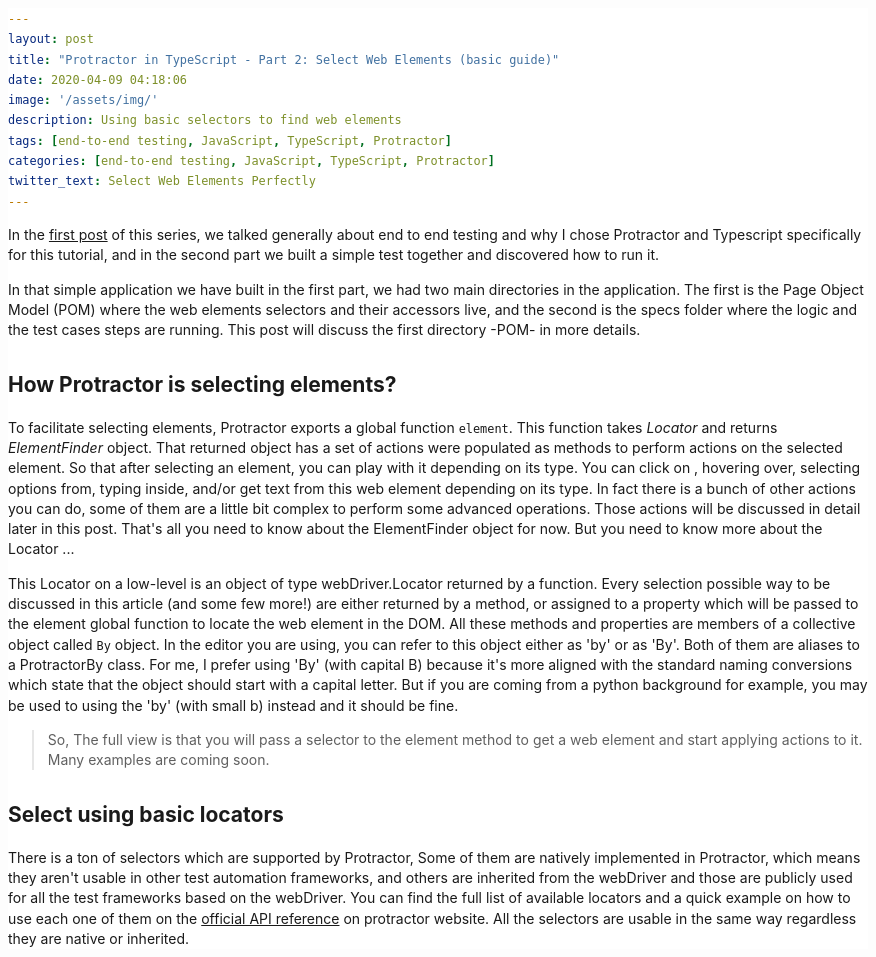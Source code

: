 ```yaml
---
layout: post
title: "Protractor in TypeScript - Part 2: Select Web Elements (basic guide)"
date: 2020-04-09 04:18:06
image: '/assets/img/'
description: Using basic selectors to find web elements
tags: [end-to-end testing, JavaScript, TypeScript, Protractor]
categories: [end-to-end testing, JavaScript, TypeScript, Protractor]
twitter_text: Select Web Elements Perfectly
---
```


In the [first post](https://moataz-mahmoud.github.io/protractor-in-typescript-part-1-build-the-simplest-test!/) of this series, we talked generally about end to end testing and why I chose Protractor and Typescript specifically for this tutorial, and in the second part we built a simple test together and discovered how to run it.

In that simple application we have built in the first part, we had two main directories in the application. The first is the Page Object Model (POM) where the web elements selectors and their accessors live, and the second is the specs folder where the logic and the test cases steps are running.
This post will discuss the first directory -POM- in more details.

## How Protractor is selecting elements?

To facilitate selecting elements, Protractor exports a global function `element`. This function takes *Locator* and returns *ElementFinder* object. That returned object has a set of actions were populated as methods to perform actions on the selected element. So that after selecting an element, you can play with it depending on its type. You can click on , hovering over, selecting options from, typing inside, and/or get text from this web element depending on its type. In fact there is a bunch of other actions you can do, some of them are a little bit complex to perform some advanced operations. Those actions will be discussed in detail later in this post. That's all you need to know about the ElementFinder object for now. But you need to know more about the Locator ...

This Locator on a low-level is an object of type webDriver.Locator returned by a function. Every selection possible way to be discussed in this article (and some few more!) are either returned by a method, or assigned to a property which will be passed to the element global function to locate the web element in the DOM. All these methods and properties are members of a collective object called `By` object. In the editor you are using, you can refer to this object either as 'by' or as 'By'. Both of them are aliases to a ProtractorBy class. For me, I prefer using 'By' (with capital B) because it's more aligned with the standard naming conversions which state that the object should start with a capital letter. But if you are coming from a python background for example, you may be used to using the 'by' (with small b) instead and it should be fine.

> So, The full view is that you will pass a selector to the element method to get a web element and start applying actions to it. Many examples are coming soon.

## Select using basic locators

There is a ton of selectors which are supported by Protractor, Some of them are natively implemented in Protractor, which means they aren't usable in other test automation frameworks, and others are inherited from the webDriver and those are publicly used for all the test frameworks based on the webDriver. You can find the full list of available locators and a quick example on how to use each one of them on the [official API reference](http://www.protractortest.org/#/api) on protractor website. All the selectors are usable in the same way regardless they are native or inherited.
